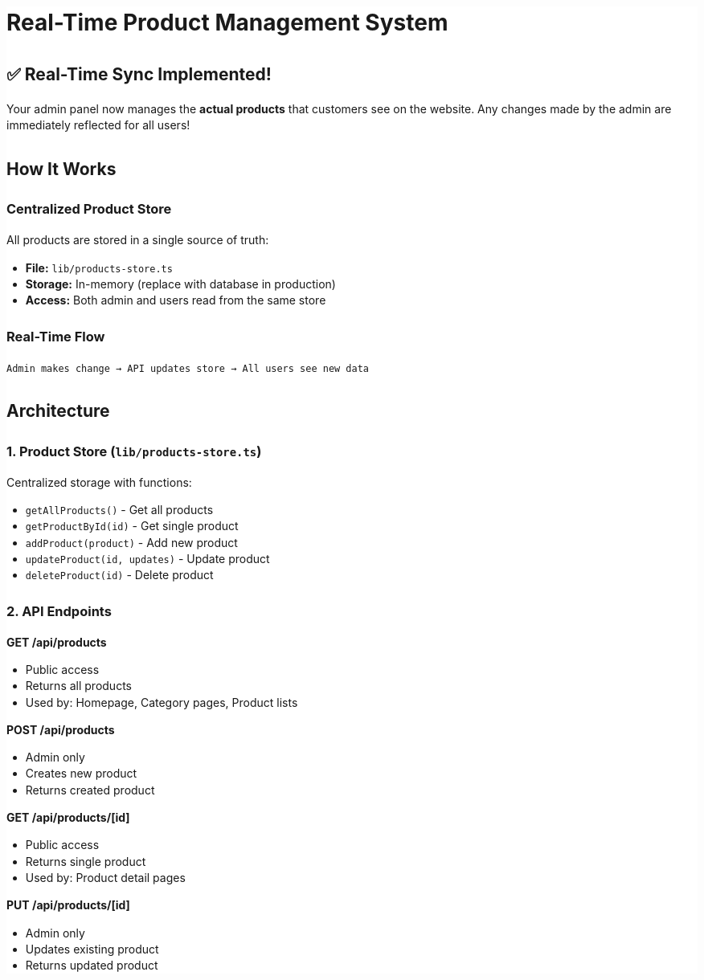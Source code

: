 # Real-Time Product Management System

## ✅ Real-Time Sync Implemented!

Your admin panel now manages the **actual products** that customers see on the website. Any changes made by the admin are immediately reflected for all users!

## How It Works

### Centralized Product Store
All products are stored in a single source of truth:
- **File:** `lib/products-store.ts`
- **Storage:** In-memory (replace with database in production)
- **Access:** Both admin and users read from the same store

### Real-Time Flow

```
Admin makes change → API updates store → All users see new data
```

## Architecture

### 1. Product Store (`lib/products-store.ts`)
Centralized storage with functions:
- `getAllProducts()` - Get all products
- `getProductById(id)` - Get single product
- `addProduct(product)` - Add new product
- `updateProduct(id, updates)` - Update product
- `deleteProduct(id)` - Delete product

### 2. API Endpoints

**GET /api/products**
- Public access
- Returns all products
- Used by: Homepage, Category pages, Product lists

**POST /api/products**
- Admin only
- Creates new product
- Returns created product

**GET /api/products/[id]**
- Public access
- Returns single product
- Used by: Product detail pages

**PUT /api/products/[id]**
- Admin only
- Updates existing product
- Returns updated product
